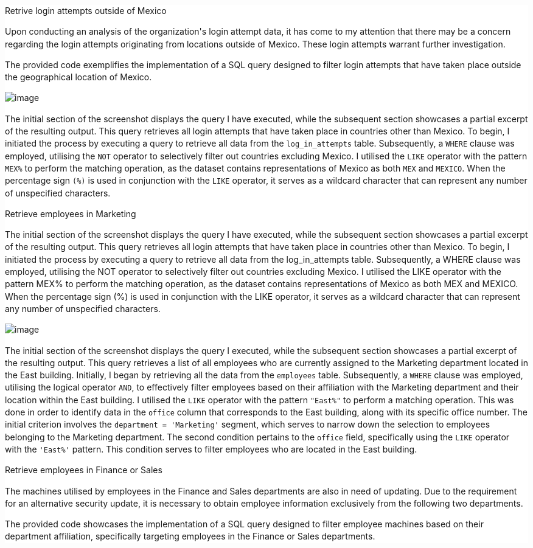 Retrive login attempts outside of Mexico

Upon conducting an analysis of the organization's login attempt data, it has come to my attention that there may be a concern regarding the login attempts originating from locations outside of Mexico. These login attempts warrant further investigation.

The provided code exemplifies the implementation of a SQL query designed to filter login attempts that have taken place outside the geographical location of Mexico. 

![image](https://github.com/clintonsenaye/ClintonSenaye/assets/57267374/035bde15-7e99-4f4e-b2c8-a855a5f3d4ea)

The initial section of the screenshot displays the query I have executed, while the subsequent section showcases a partial excerpt of the resulting output. This query retrieves all login attempts that have taken place in countries other than Mexico. To begin, I initiated the process by executing a query to retrieve all data from the `log_in_attempts` table. Subsequently, a `WHERE` clause was employed, utilising the `NOT` operator to selectively filter out countries excluding Mexico. I utilised the `LIKE` operator with the pattern `MEX%` to perform the matching operation, as the dataset contains representations of Mexico as both `MEX` and `MEXICO`. When the percentage sign `(%)` is used in conjunction with the `LIKE` operator, it serves as a wildcard character that can represent any number of unspecified characters. 

Retrieve employees in Marketing 

The initial section of the screenshot displays the query I have executed, while the subsequent section showcases a partial excerpt of the resulting output. This query retrieves all login attempts that have taken place in countries other than Mexico. To begin, I initiated the process by executing a query to retrieve all data from the log_in_attempts table. Subsequently, a WHERE clause was employed, utilising the NOT operator to selectively filter out countries excluding Mexico. I utilised the LIKE operator with the pattern MEX% to perform the matching operation, as the dataset contains representations of Mexico as both MEX and MEXICO. When the percentage sign (%) is used in conjunction with the LIKE operator, it serves as a wildcard character that can represent any number of unspecified characters. 

![image](https://github.com/clintonsenaye/ClintonSenaye/assets/57267374/4931d881-f904-4149-bdfe-e92f098412d6)

The initial section of the screenshot displays the query I executed, while the subsequent section showcases a partial excerpt of the resulting output. This query retrieves a list of all employees who are currently assigned to the Marketing department located in the East building. Initially, I began by retrieving all the data from the `employees` table. Subsequently, a `WHERE` clause was employed, utilising the logical operator `AND`, to effectively filter employees based on their affiliation with the Marketing department and their location within the East building. I utilised the `LIKE` operator with the pattern `"East%"` to perform a matching operation. This was done in order to identify data in the `office` column that corresponds to the East building, along with its specific office number. The initial criterion involves the `department = 'Marketing'` segment, which serves to narrow down the selection to employees belonging to the Marketing department. The second condition pertains to the `office` field, specifically using the `LIKE` operator with the `'East%'` pattern. This condition serves to filter employees who are located in the East building.

Retrieve employees in Finance or Sales

The machines utilised by employees in the Finance and Sales departments are also in need of updating. Due to the requirement for an alternative security update, it is necessary to obtain employee information exclusively from the following two departments.

The provided code showcases the implementation of a SQL query designed to filter employee machines based on their department affiliation, specifically targeting employees in the Finance or Sales departments.
